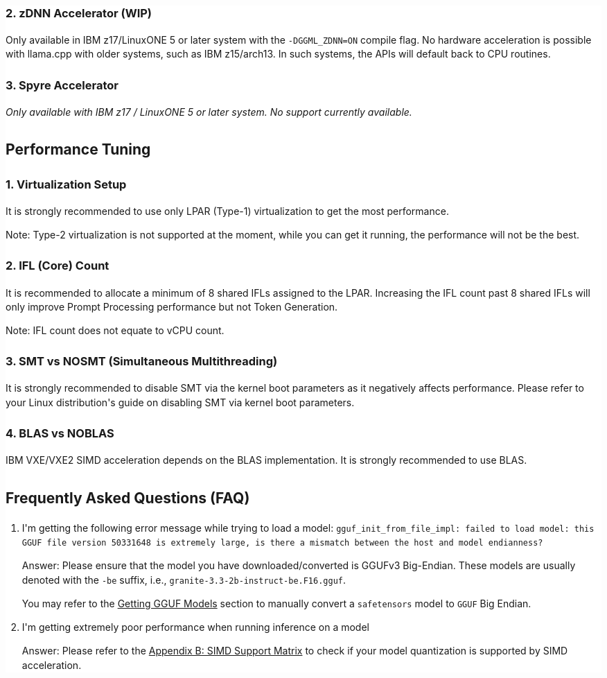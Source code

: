 ### 2. zDNN Accelerator (WIP)

Only available in IBM z17/LinuxONE 5 or later system with the `-DGGML_ZDNN=ON` compile flag. No hardware acceleration is possible with llama.cpp with older systems, such as IBM z15/arch13. In such systems, the APIs will default back to CPU routines.

### 3. Spyre Accelerator

_Only available with IBM z17 / LinuxONE 5 or later system. No support currently available._

## Performance Tuning

### 1. Virtualization Setup

It is strongly recommended to use only LPAR (Type-1) virtualization to get the most performance.

Note: Type-2 virtualization is not supported at the moment, while you can get it running, the performance will not be the best.

### 2. IFL (Core) Count

It is recommended to allocate a minimum of 8 shared IFLs assigned to the LPAR. Increasing the IFL count past 8 shared IFLs will only improve Prompt Processing performance but not Token Generation.

Note: IFL count does not equate to vCPU count.

### 3. SMT vs NOSMT (Simultaneous Multithreading)

It is strongly recommended to disable SMT via the kernel boot parameters as it negatively affects performance. Please refer to your Linux distribution's guide on disabling SMT via kernel boot parameters.

### 4. BLAS vs NOBLAS

IBM VXE/VXE2 SIMD acceleration depends on the BLAS implementation. It is strongly recommended to use BLAS.

## Frequently Asked Questions (FAQ)

1. I'm getting the following error message while trying to load a model: `gguf_init_from_file_impl: failed to load model: this GGUF file version 50331648 is extremely large, is there a mismatch between the host and model endianness?`

    Answer: Please ensure that the model you have downloaded/converted is GGUFv3 Big-Endian. These models are usually denoted with the `-be` suffix, i.e., `granite-3.3-2b-instruct-be.F16.gguf`.

    You may refer to the [Getting GGUF Models](#getting-gguf-models) section to manually convert a `safetensors` model to `GGUF` Big Endian.

2. I'm getting extremely poor performance when running inference on a model

    Answer: Please refer to the [Appendix B: SIMD Support Matrix](#appendix-b-simd-support-matrix) to check if your model quantization is supported by SIMD acceleration.
